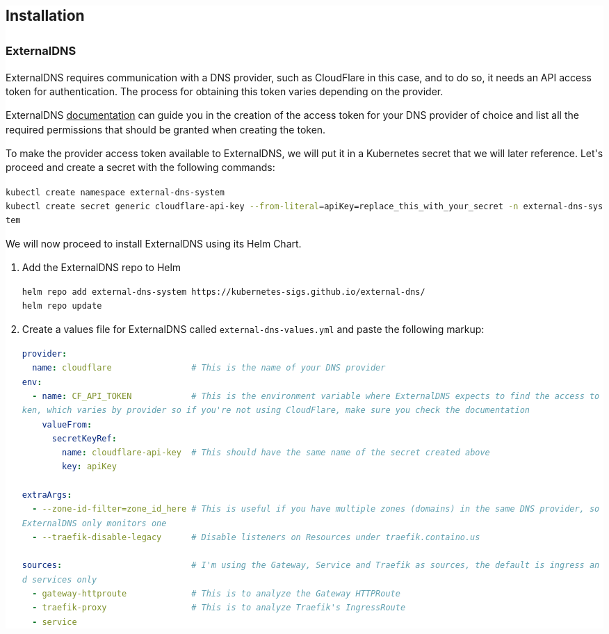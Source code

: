 ## Installation

### ExternalDNS

ExternalDNS requires communication with a DNS provider, such as CloudFlare in this case, and to do so, it needs an API access token for authentication. The process for obtaining this token varies depending on the provider.

ExternalDNS [documentation](https://kubernetes-sigs.github.io/external-dns/v0.14.2/tutorials/cloudflare/) can guide you in the creation of the access token for your DNS provider of choice and list all the required permissions that should be granted when creating the token.

To make the provider access token available to ExternalDNS, we will put it in a Kubernetes secret that we will later reference. Let's proceed and create a secret with the following commands:

```sh
kubectl create namespace external-dns-system
kubectl create secret generic cloudflare-api-key --from-literal=apiKey=replace_this_with_your_secret -n external-dns-system
```

We will now proceed to install ExternalDNS using its Helm Chart.

1. Add the ExternalDNS repo to Helm

    ```sh
    helm repo add external-dns-system https://kubernetes-sigs.github.io/external-dns/
    helm repo update
    ```

1. Create a values file for ExternalDNS called `external-dns-values.yml` and paste the following markup:

    ```yml
    provider:
      name: cloudflare                # This is the name of your DNS provider
    env:
      - name: CF_API_TOKEN            # This is the environment variable where ExternalDNS expects to find the access token, which varies by provider so if you're not using CloudFlare, make sure you check the documentation
        valueFrom:
          secretKeyRef:
            name: cloudflare-api-key  # This should have the same name of the secret created above
            key: apiKey

    extraArgs:
      - --zone-id-filter=zone_id_here # This is useful if you have multiple zones (domains) in the same DNS provider, so ExternalDNS only monitors one
      - --traefik-disable-legacy      # Disable listeners on Resources under traefik.containo.us

    sources:                          # I'm using the Gateway, Service and Traefik as sources, the default is ingress and services only
      - gateway-httproute             # This is to analyze the Gateway HTTPRoute
      - traefik-proxy                 # This is to analyze Traefik's IngressRoute
      - service
